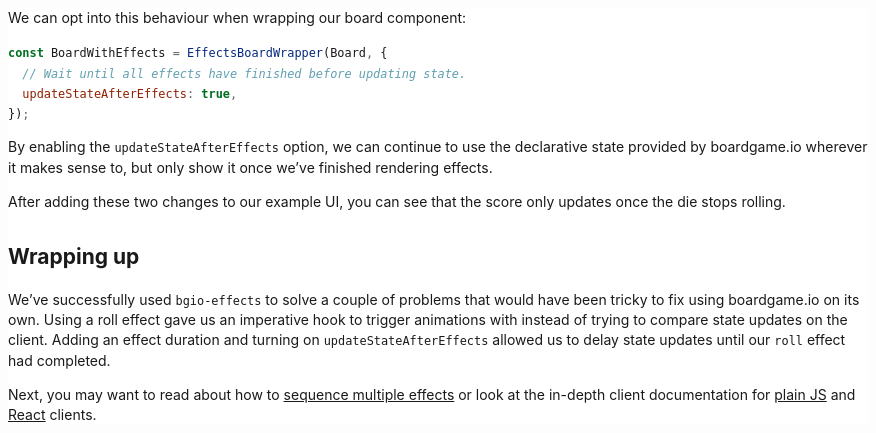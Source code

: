We can opt into this behaviour when wrapping our board component:

```js
const BoardWithEffects = EffectsBoardWrapper(Board, {
  // Wait until all effects have finished before updating state.
  updateStateAfterEffects: true,
});
```

</Fragment>
</Tabbed>

By enabling the `updateStateAfterEffects` option, we can continue to use the
declarative state provided by boardgame.io wherever it makes sense to, but
only show it once we’ve finished rendering effects.

After adding these two changes to our example UI, you can see that the score
only updates once the die stops rolling.

<Game3 client:visible />

## Wrapping up

We’ve successfully used `bgio-effects` to solve a couple of problems that would
have been tricky to fix using boardgame.io on its own. Using a roll effect
gave us an imperative hook to trigger animations with instead of trying to
compare state updates on the client. Adding an effect duration and turning on
`updateStateAfterEffects` allowed us to delay state updates until our `roll`
effect had completed.

Next, you may want to read about how to
[sequence multiple effects][sequencing] or look at the in-depth client
documentation for [plain JS][plainjs-docs] and [React][react-docs]
clients.

[bgio]: https://boardgame.io/
[bgio-tut]: https://boardgame.io/documentation/#/tutorial
[config-docs]: ../plugin/config
[plainjs-docs]: ../client/plain-js
[initial-render]: ../client/notes#initial-render
[react-docs]: ../client/react
[sequencing]: ../plugin/sequencing
